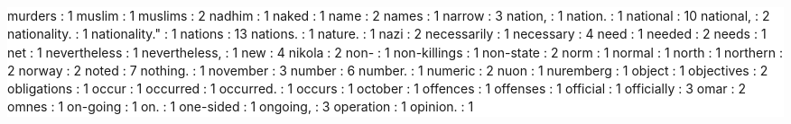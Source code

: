 murders : 1
muslim : 1
muslims : 2
nadhim : 1
naked : 1
name : 2
names : 1
narrow : 3
nation, : 1
nation. : 1
national : 10
national, : 2
nationality. : 1
nationality." : 1
nations : 13
nations. : 1
nature. : 1
nazi : 2
necessarily : 1
necessary : 4
need : 1
needed : 2
needs : 1
net : 1
nevertheless : 1
nevertheless, : 1
new : 4
nikola : 2
non- : 1
non-killings : 1
non-state : 2
norm : 1
normal : 1
north : 1
northern : 2
norway : 2
noted : 7
nothing. : 1
november : 3
number : 6
number. : 1
numeric : 2
nuon : 1
nuremberg : 1
object : 1
objectives : 2
obligations : 1
occur : 1
occurred : 1
occurred. : 1
occurs : 1
october : 1
offences : 1
offenses : 1
official : 1
officially : 3
omar : 2
omnes : 1
on-going : 1
on. : 1
one-sided : 1
ongoing, : 3
operation : 1
opinion. : 1